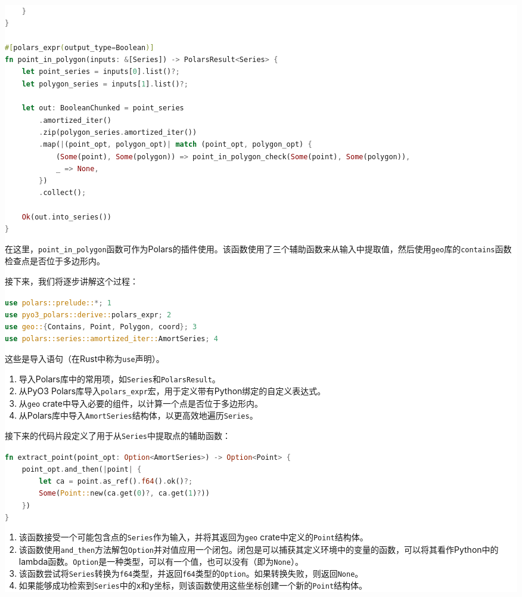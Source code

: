 ```rust
    }
}

#[polars_expr(output_type=Boolean)]
fn point_in_polygon(inputs: &[Series]) -> PolarsResult<Series> {
    let point_series = inputs[0].list()?;
    let polygon_series = inputs[1].list()?;

    let out: BooleanChunked = point_series
        .amortized_iter()
        .zip(polygon_series.amortized_iter())
        .map(|(point_opt, polygon_opt)| match (point_opt, polygon_opt) {
            (Some(point), Some(polygon)) => point_in_polygon_check(Some(point), Some(polygon)),
            _ => None,
        })
        .collect();

    Ok(out.into_series())
}
```

在这里，`point_in_polygon`函数可作为Polars的插件使用。该函数使用了三个辅助函数来从输入中提取值，然后使用`geo`库的`contains`函数检查点是否位于多边形内。



接下来，我们将逐步讲解这个过程：

```rust
use polars::prelude::*; 1
use pyo3_polars::derive::polars_expr; 2
use geo::{Contains, Point, Polygon, coord}; 3
use polars::series::amortized_iter::AmortSeries; 4
```

这些是导入语句（在Rust中称为`use`声明）。

1. 导入Polars库中的常用项，如`Series`和`PolarsResult`。
2. 从PyO3 Polars库导入`polars_expr`宏，用于定义带有Python绑定的自定义表达式。
3. 从`geo` crate中导入必要的组件，以计算一个点是否位于多边形内。
4. 从Polars库中导入`AmortSeries`结构体，以更高效地遍历`Series`。

接下来的代码片段定义了用于从`Series`中提取点的辅助函数：

```rust
fn extract_point(point_opt: Option<AmortSeries>) -> Option<Point> { 
    point_opt.and_then(|point| { 
        let ca = point.as_ref().f64().ok()?; 
        Some(Point::new(ca.get(0)?, ca.get(1)?)) 
    })
}
```

1. 该函数接受一个可能包含点的`Series`作为输入，并将其返回为`geo` crate中定义的`Point`结构体。
2. 该函数使用`and_then`方法解包`Option`并对值应用一个闭包。闭包是可以捕获其定义环境中的变量的函数，可以将其看作Python中的lambda函数。`Option`是一种类型，可以有一个值，也可以没有（即为`None`）。
3. 该函数尝试将`Series`转换为`f64`类型，并返回`f64`类型的`Option`。如果转换失败，则返回`None`。
4. 如果能够成功检索到`Series`中的x和y坐标，则该函数使用这些坐标创建一个新的`Point`结构体。
